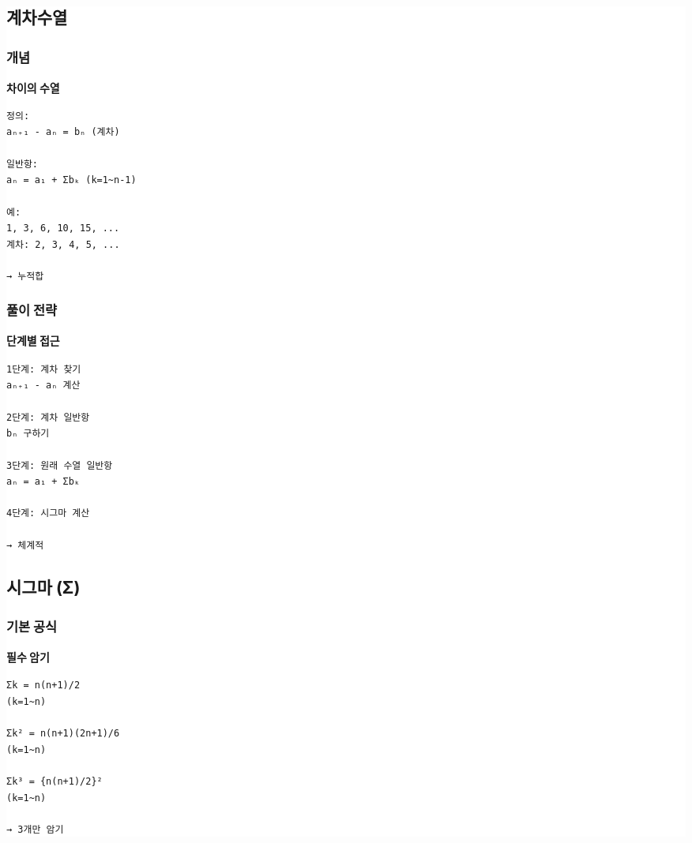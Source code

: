 ## 계차수열

### 개념

**차이의 수열**

```
정의:
aₙ₊₁ - aₙ = bₙ (계차)

일반항:
aₙ = a₁ + Σbₖ (k=1~n-1)

예:
1, 3, 6, 10, 15, ...
계차: 2, 3, 4, 5, ...

→ 누적합
```

### 풀이 전략

**단계별 접근**

```
1단계: 계차 찾기
aₙ₊₁ - aₙ 계산

2단계: 계차 일반항
bₙ 구하기

3단계: 원래 수열 일반항
aₙ = a₁ + Σbₖ

4단계: 시그마 계산

→ 체계적
```

## 시그마 (Σ)

### 기본 공식

**필수 암기**

```
Σk = n(n+1)/2
(k=1~n)

Σk² = n(n+1)(2n+1)/6
(k=1~n)

Σk³ = {n(n+1)/2}²
(k=1~n)

→ 3개만 암기
```
